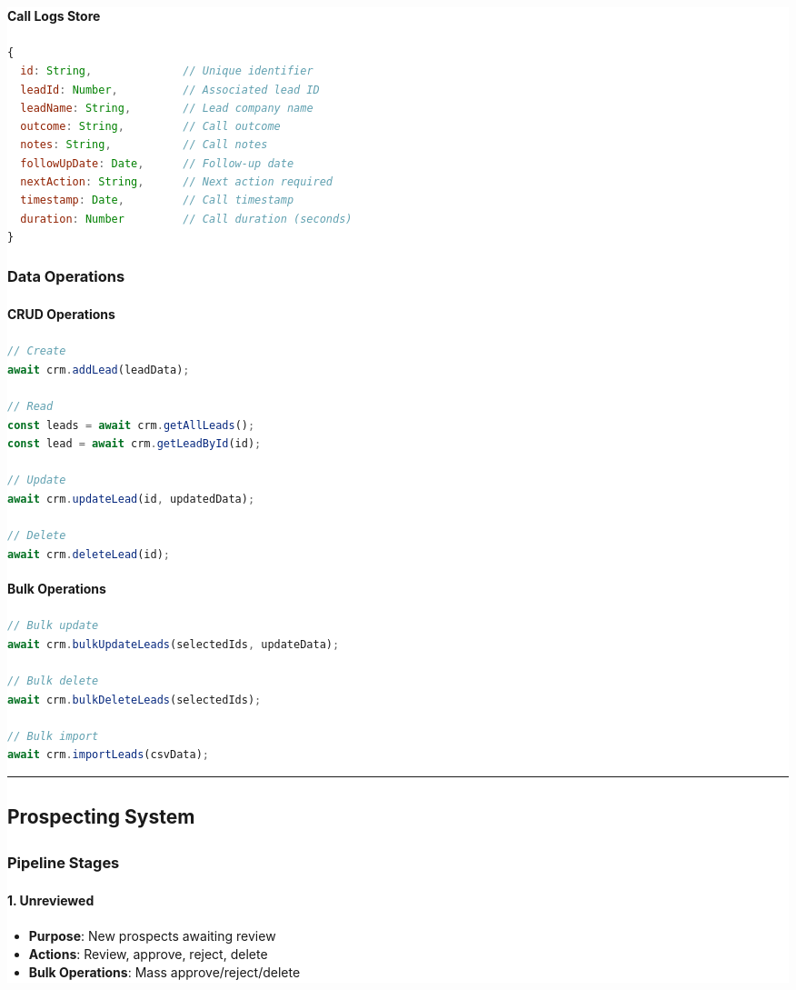 #### Call Logs Store
```javascript
{
  id: String,              // Unique identifier
  leadId: Number,          // Associated lead ID
  leadName: String,        // Lead company name
  outcome: String,         // Call outcome
  notes: String,           // Call notes
  followUpDate: Date,      // Follow-up date
  nextAction: String,      // Next action required
  timestamp: Date,         // Call timestamp
  duration: Number         // Call duration (seconds)
}
```

### Data Operations

#### CRUD Operations
```javascript
// Create
await crm.addLead(leadData);

// Read
const leads = await crm.getAllLeads();
const lead = await crm.getLeadById(id);

// Update
await crm.updateLead(id, updatedData);

// Delete
await crm.deleteLead(id);
```

#### Bulk Operations
```javascript
// Bulk update
await crm.bulkUpdateLeads(selectedIds, updateData);

// Bulk delete
await crm.bulkDeleteLeads(selectedIds);

// Bulk import
await crm.importLeads(csvData);
```

---

## Prospecting System

### Pipeline Stages

#### 1. Unreviewed
- **Purpose**: New prospects awaiting review
- **Actions**: Review, approve, reject, delete
- **Bulk Operations**: Mass approve/reject/delete
